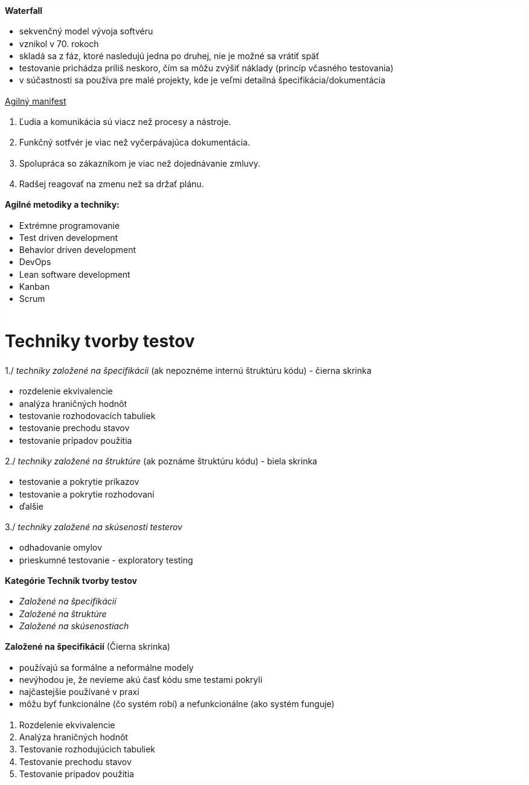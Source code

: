 **Waterfall** 
- sekvenčný model vývoja softvéru 
- vznikol v 70. rokoch 
- skladá sa z fáz, ktoré nasledujú jedna po druhej, nie je možné sa vrátiť späť 
- testovanie prichádza príliš neskoro, čím sa môžu zvýšiť náklady (princíp včasného testovania) 
- v súčastnosti sa používa pre malé projekty, kde je veľmi detailná špecifikácia/dokumentácia 
 
 
[Agilný manifest](https://agilemanifesto.org/iso/sk/manifesto.html) 
 
1. Ľudia a komunikácia sú viacz než procesy a nástroje. 
2. Funkčný sotfvér je viac než vyčerpávajúca dokumentácia. 
 
3. Spolupráca so zákazníkom je viac než dojednávanie zmluvy. 
 
 
4. Radšej reagovať na zmenu než sa držať plánu. 
 
 
**Agilné metodiky a techniky:** 
- Extrémne programovanie 
- Test driven development 
- Behavior driven development 
- DevOps  
- Lean software development 
- Kanban 
- Scrum  
 
 
# Techniky tvorby testov 
1./ *techniky založené na špecifikácii* (ak nepoznéme internú štruktúru kódu) - čierna skrinka 
* rozdelenie ekvivalencie 
* analýza hraničných hodnôt 
* testovanie rozhodovacích tabuliek 
* testovanie prechodu stavov 
* testovanie prípadov použitia 
 
2./ *techniky založené na štruktúre* (ak poznáme štruktúru kódu) - biela skrinka 
* testovanie a pokrytie príkazov 
* testovanie a pokrytie rozhodovaní 
* ďalšie 
 
3./ *techniky založené na skúsenosti testerov* 
* odhadovanie omylov 
* prieskumné testovanie - exploratory testing 
 
**Kategórie Techník tvorby testov** 
- *Založené na špecifikácií* 
- *Založené na štruktúre* 
- *Založené na skúsenostiach* 
 
**Založené na špecifikácií** (Čierna skrinka) 
- používajú sa formálne a neformálne modely 
- nevýhodou je, že nevieme akú časť kódu sme testami pokryli 
- najčastejšie používané v praxi 
- môžu byť funkcionálne (čo systém robí) a nefunkcionálne (ako systém funguje) 
1. Rozdelenie ekvivalencie 
2. Analýza hraničných hodnôt 
3. Testovanie rozhodujúcich tabuliek 
4. Testovanie prechodu stavov 
5. Testovanie prípadov použitia 
 